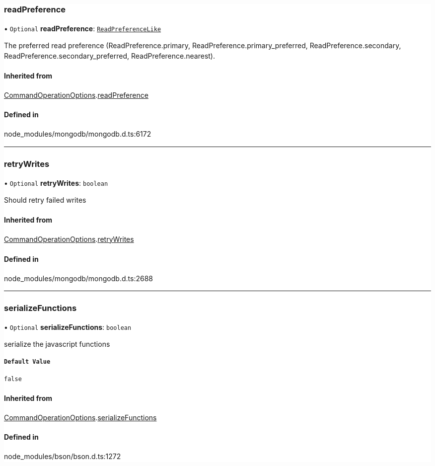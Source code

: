 ### readPreference

• `Optional` **readPreference**: [`ReadPreferenceLike`](../modules/internal_._Z__mongo_baseOps_node_modules_mongodb_mongodb_.md#readpreferencelike)

The preferred read preference (ReadPreference.primary, ReadPreference.primary_preferred, ReadPreference.secondary, ReadPreference.secondary_preferred, ReadPreference.nearest).

#### Inherited from

[CommandOperationOptions](internal_._Z__mongo_baseOps_node_modules_mongodb_mongodb_.CommandOperationOptions.md).[readPreference](internal_._Z__mongo_baseOps_node_modules_mongodb_mongodb_.CommandOperationOptions.md#readpreference)

#### Defined in

node_modules/mongodb/mongodb.d.ts:6172

___

### retryWrites

• `Optional` **retryWrites**: `boolean`

Should retry failed writes

#### Inherited from

[CommandOperationOptions](internal_._Z__mongo_baseOps_node_modules_mongodb_mongodb_.CommandOperationOptions.md).[retryWrites](internal_._Z__mongo_baseOps_node_modules_mongodb_mongodb_.CommandOperationOptions.md#retrywrites)

#### Defined in

node_modules/mongodb/mongodb.d.ts:2688

___

### serializeFunctions

• `Optional` **serializeFunctions**: `boolean`

serialize the javascript functions

**`Default Value`**

`false`

#### Inherited from

[CommandOperationOptions](internal_._Z__mongo_baseOps_node_modules_mongodb_mongodb_.CommandOperationOptions.md).[serializeFunctions](internal_._Z__mongo_baseOps_node_modules_mongodb_mongodb_.CommandOperationOptions.md#serializefunctions)

#### Defined in

node_modules/bson/bson.d.ts:1272
